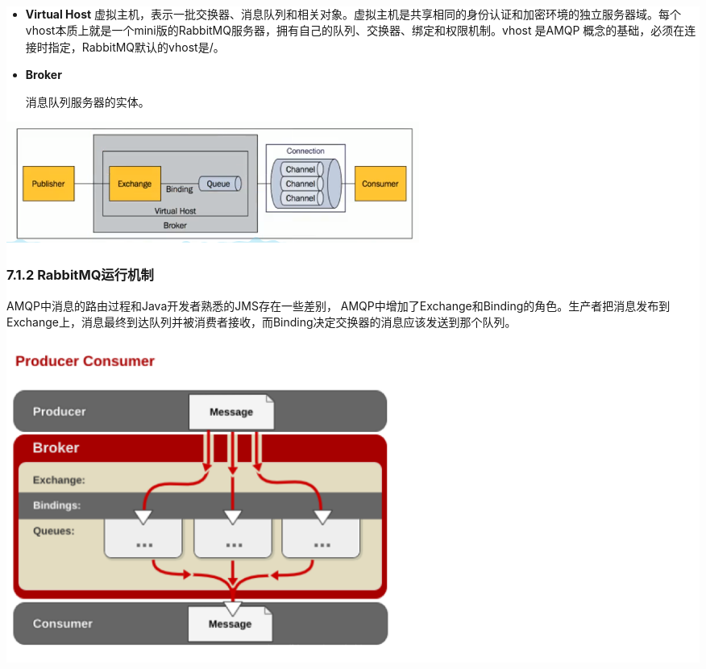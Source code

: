 * **Virtual Host**
	虚拟主机，表示一批交换器、消息队列和相关对象。虚拟主机是共享相同的身份认证和加密环境的独立服务器域。每个vhost本质上就是一个mini版的RabbitMQ服务器，拥有自己的队列、交换器、绑定和权限机制。vhost 是AMQP 概念的基础，必须在连接时指定，RabbitMQ默认的vhost是/。

* **Broker**

	消息队列服务器的实体。

![image-20200323110146793](img/rabbitmq.png)



### 7.1.2 RabbitMQ运行机制

AMQP中消息的路由过程和Java开发者熟悉的JMS存在一些差别， AMQP中增加了Exchange和Binding的角色。生产者把消息发布到Exchange上，消息最终到达队列并被消费者接收，而Binding决定交换器的消息应该发送到那个队列。

<img src="img/rabbitmqworkflow.png" style="zoom: 67%;" />
